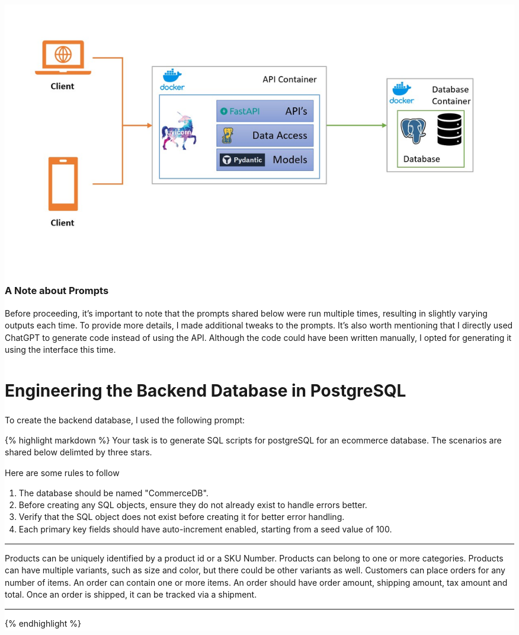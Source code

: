 ![System Diagram](/assets/images/system-diagram.jpg)  

### A Note about Prompts
Before proceeding, it’s important to note that the prompts shared below were run multiple times, resulting in slightly varying outputs each time. To provide more details, I made additional tweaks to the prompts. It’s also worth mentioning that I directly used ChatGPT to generate code instead of using the API. Although the code could have been written manually, I opted for generating it using the interface this time.  

# Engineering the Backend Database in PostgreSQL

To create the backend database, I used the following prompt:  

{% highlight markdown %}
Your task is to generate SQL scripts for postgreSQL for an ecommerce database. 
The scenarios are shared below delimted by three stars.

Here are some rules to follow
1. The database should be named "CommerceDB".
2. Before creating any SQL objects, ensure they do not already exist to handle errors better.
3. Verify that the SQL object does not exist before creating it for better error handling.
4. Each primary key fields should have auto-increment enabled, starting from a seed value of 100.

***
Products can be uniquely identified by a product id or a SKU Number.
Products can belong to one or more categories.
Products can have multiple variants, such as size and color, but there could be other variants as well.
Customers can place orders for any number of items.
An order can contain one or more items.
An order should have order amount, shipping amount, tax amount and total.
Once an order is shipped, it can be tracked via a shipment.
***
{% endhighlight %}  
